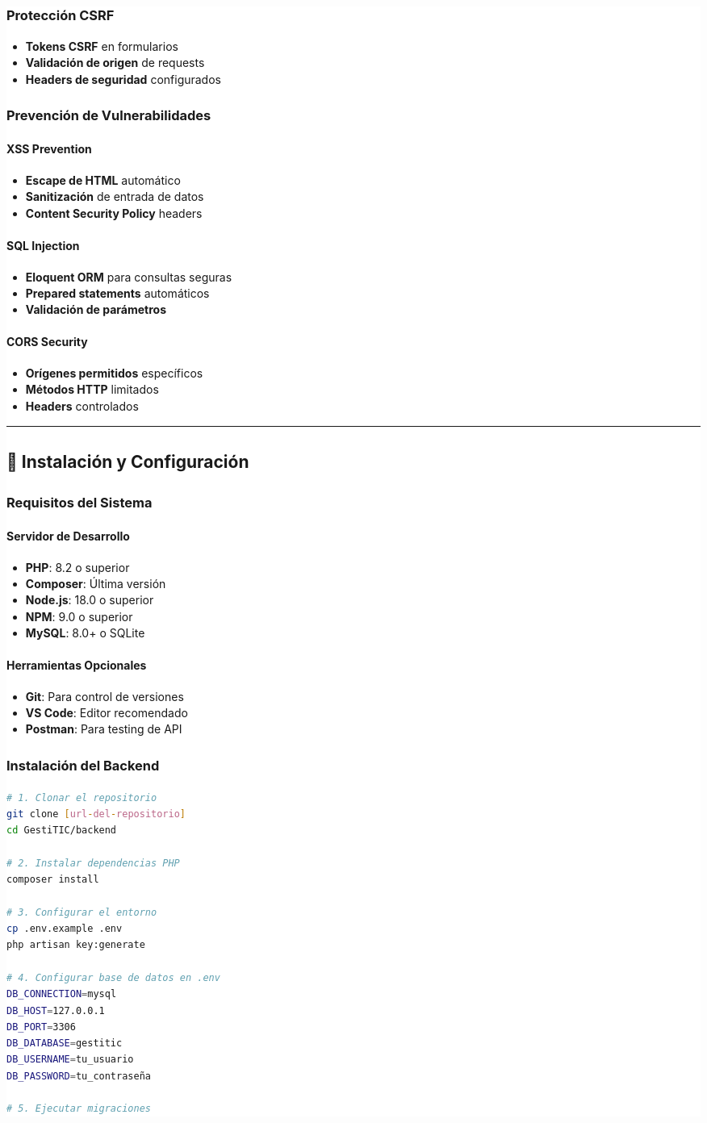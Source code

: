 ### Protección CSRF
- **Tokens CSRF** en formularios
- **Validación de origen** de requests
- **Headers de seguridad** configurados

### Prevención de Vulnerabilidades

#### XSS Prevention
- **Escape de HTML** automático
- **Sanitización** de entrada de datos
- **Content Security Policy** headers

#### SQL Injection
- **Eloquent ORM** para consultas seguras
- **Prepared statements** automáticos
- **Validación de parámetros**

#### CORS Security
- **Orígenes permitidos** específicos
- **Métodos HTTP** limitados
- **Headers** controlados

---

## 🚀 Instalación y Configuración

### Requisitos del Sistema

#### Servidor de Desarrollo
- **PHP**: 8.2 o superior
- **Composer**: Última versión
- **Node.js**: 18.0 o superior
- **NPM**: 9.0 o superior
- **MySQL**: 8.0+ o SQLite

#### Herramientas Opcionales
- **Git**: Para control de versiones
- **VS Code**: Editor recomendado
- **Postman**: Para testing de API

### Instalación del Backend

```bash
# 1. Clonar el repositorio
git clone [url-del-repositorio]
cd GestiTIC/backend

# 2. Instalar dependencias PHP
composer install

# 3. Configurar el entorno
cp .env.example .env
php artisan key:generate

# 4. Configurar base de datos en .env
DB_CONNECTION=mysql
DB_HOST=127.0.0.1
DB_PORT=3306
DB_DATABASE=gestitic
DB_USERNAME=tu_usuario
DB_PASSWORD=tu_contraseña

# 5. Ejecutar migraciones
```